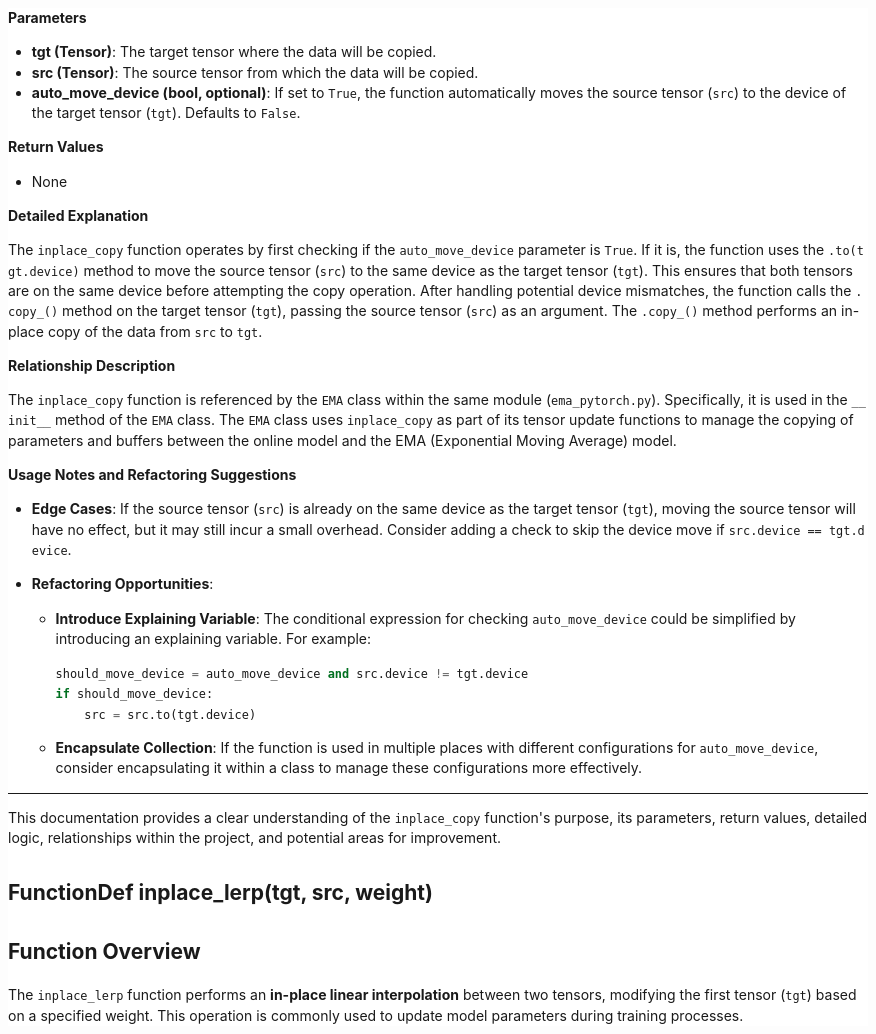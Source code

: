 **Parameters**

- **tgt (Tensor)**: The target tensor where the data will be copied.
- **src (Tensor)**: The source tensor from which the data will be copied.
- **auto_move_device (bool, optional)**: If set to `True`, the function automatically moves the source tensor (`src`) to the device of the target tensor (`tgt`). Defaults to `False`.

**Return Values**

- None

**Detailed Explanation**

The `inplace_copy` function operates by first checking if the `auto_move_device` parameter is `True`. If it is, the function uses the `.to(tgt.device)` method to move the source tensor (`src`) to the same device as the target tensor (`tgt`). This ensures that both tensors are on the same device before attempting the copy operation. After handling potential device mismatches, the function calls the `.copy_()` method on the target tensor (`tgt`), passing the source tensor (`src`) as an argument. The `.copy_()` method performs an in-place copy of the data from `src` to `tgt`.

**Relationship Description**

The `inplace_copy` function is referenced by the `EMA` class within the same module (`ema_pytorch.py`). Specifically, it is used in the `__init__` method of the `EMA` class. The `EMA` class uses `inplace_copy` as part of its tensor update functions to manage the copying of parameters and buffers between the online model and the EMA (Exponential Moving Average) model.

**Usage Notes and Refactoring Suggestions**

- **Edge Cases**: If the source tensor (`src`) is already on the same device as the target tensor (`tgt`), moving the source tensor will have no effect, but it may still incur a small overhead. Consider adding a check to skip the device move if `src.device == tgt.device`.
  
- **Refactoring Opportunities**:
  - **Introduce Explaining Variable**: The conditional expression for checking `auto_move_device` could be simplified by introducing an explaining variable. For example:
    ```python
    should_move_device = auto_move_device and src.device != tgt.device
    if should_move_device:
        src = src.to(tgt.device)
    ```
  - **Encapsulate Collection**: If the function is used in multiple places with different configurations for `auto_move_device`, consider encapsulating it within a class to manage these configurations more effectively.

---

This documentation provides a clear understanding of the `inplace_copy` function's purpose, its parameters, return values, detailed logic, relationships within the project, and potential areas for improvement.
## FunctionDef inplace_lerp(tgt, src, weight)
## Function Overview

The `inplace_lerp` function performs an **in-place linear interpolation** between two tensors, modifying the first tensor (`tgt`) based on a specified weight. This operation is commonly used to update model parameters during training processes.
